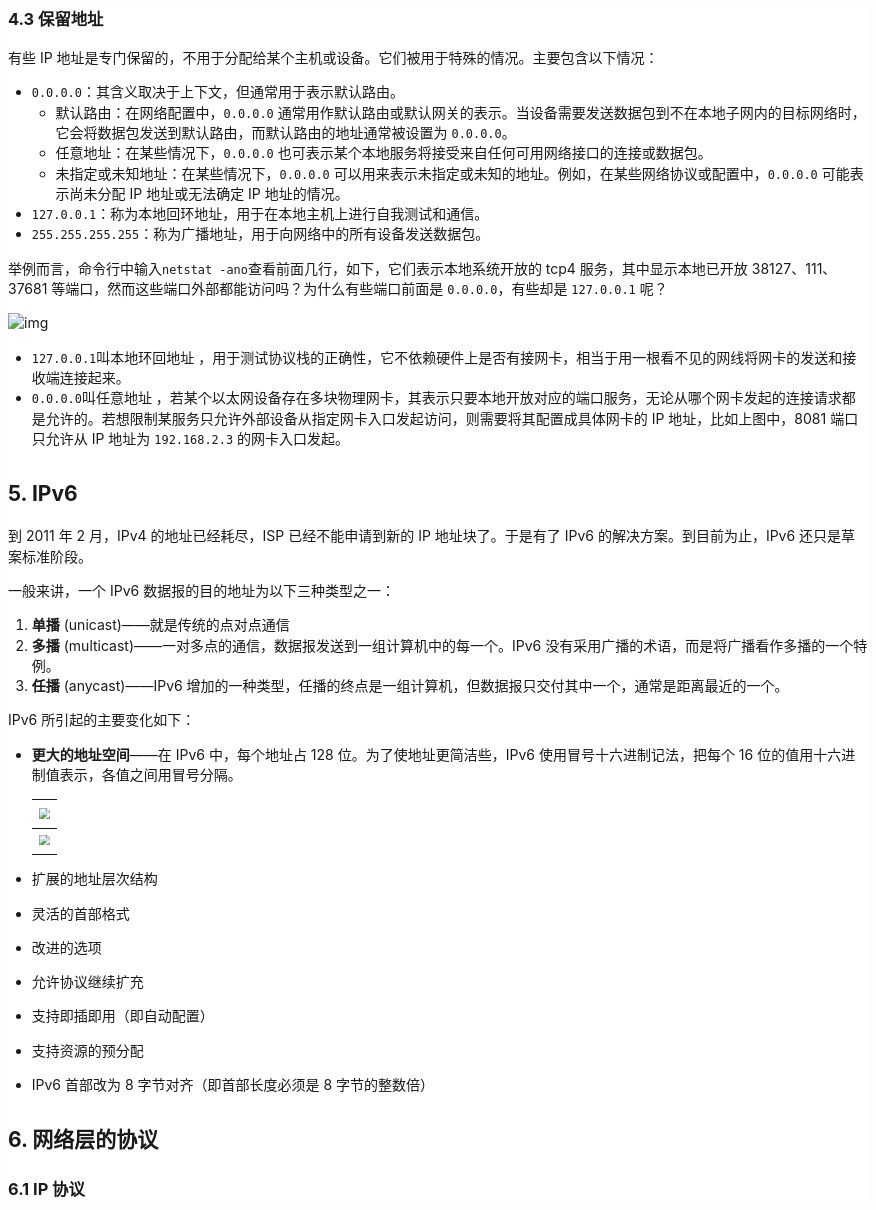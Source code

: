 ### 4.3 保留地址

有些 IP 地址是专门保留的，不用于分配给某个主机或设备。它们被用于特殊的情况。主要包含以下情况：

- `0.0.0.0`：其含义取决于上下文，但通常用于表示默认路由。
  - 默认路由：在网络配置中，`0.0.0.0` 通常用作默认路由或默认网关的表示。当设备需要发送数据包到不在本地子网内的目标网络时，它会将数据包发送到默认路由，而默认路由的地址通常被设置为 `0.0.0.0`。
  - 任意地址：在某些情况下，`0.0.0.0` 也可表示某个本地服务将接受来自任何可用网络接口的连接或数据包。
  - 未指定或未知地址：在某些情况下，`0.0.0.0` 可以用来表示未指定或未知的地址。例如，在某些网络协议或配置中，`0.0.0.0` 可能表示尚未分配 IP 地址或无法确定 IP 地址的情况。
- `127.0.0.1`：称为本地回环地址，用于在本地主机上进行自我测试和通信。
- `255.255.255.255`：称为广播地址，用于向网络中的所有设备发送数据包。

举例而言，命令行中输入`netstat -ano`查看前面几行，如下，它们表示本地系统开放的 tcp4 服务，其中显示本地已开放 38127、111、37681 等端口，然而这些端口外部都能访问吗？为什么有些端口前面是 `0.0.0.0`，有些却是 `127.0.0.1` 呢？

![img](https://figure-bed.chua-n.com/杂技/计算机网络/v2-bafd662df654c02d2957b33b04b4fc1a_r.jpg)

- `127.0.0.1`叫本地环回地址 ，用于测试协议栈的正确性，它不依赖硬件上是否有接网卡，相当于用一根看不见的网线将网卡的发送和接收端连接起来。
- `0.0.0.0`叫任意地址 ，若某个以太网设备存在多块物理网卡，其表示只要本地开放对应的端口服务，无论从哪个网卡发起的连接请求都是允许的。若想限制某服务只允许外部设备从指定网卡入口发起访问，则需要将其配置成具体网卡的 IP 地址，比如上图中，8081 端口只允许从 IP 地址为 `192.168.2.3` 的网卡入口发起。

## 5. IPv6

到 2011 年 2 月，IPv4 的地址已经耗尽，ISP 已经不能申请到新的 IP 地址块了。于是有了 IPv6 的解决方案。到目前为止，IPv6 还只是草案标准阶段。

一般来讲，一个 IPv6 数据报的目的地址为以下三种类型之一：

1. **单播** (unicast)——就是传统的点对点通信
2. **多播** (multicast)——一对多点的通信，数据报发送到一组计算机中的每一个。IPv6 没有采用广播的术语，而是将广播看作多播的一个特例。
3. **任播** (anycast)——IPv6 增加的一种类型，任播的终点是一组计算机，但数据报只交付其中一个，通常是距离最近的一个。

IPv6 所引起的主要变化如下：

- **更大的地址空间**——在 IPv6 中，每个地址占 128 位。为了使地址更简洁些，IPv6 使用冒号十六进制记法，把每个 16 位的值用十六进制值表示，各值之间用冒号分隔。

  | <img src="https://figure-bed.chua-n.com/杂技/计算机网络/46.png" style="zoom:67%;" /> |
  | ------------------------------------------------------------ |
  | <img src="https://figure-bed.chua-n.com/杂技/计算机网络/47.png" style="zoom:67%;" /> |

- 扩展的地址层次结构

- 灵活的首部格式

- 改进的选项

- 允许协议继续扩充

- 支持即插即用（即自动配置）

- 支持资源的预分配

- IPv6 首部改为 8 字节对齐（即首部长度必须是 8 字节的整数倍）

## 6. 网络层的协议

### 6.1 IP 协议
